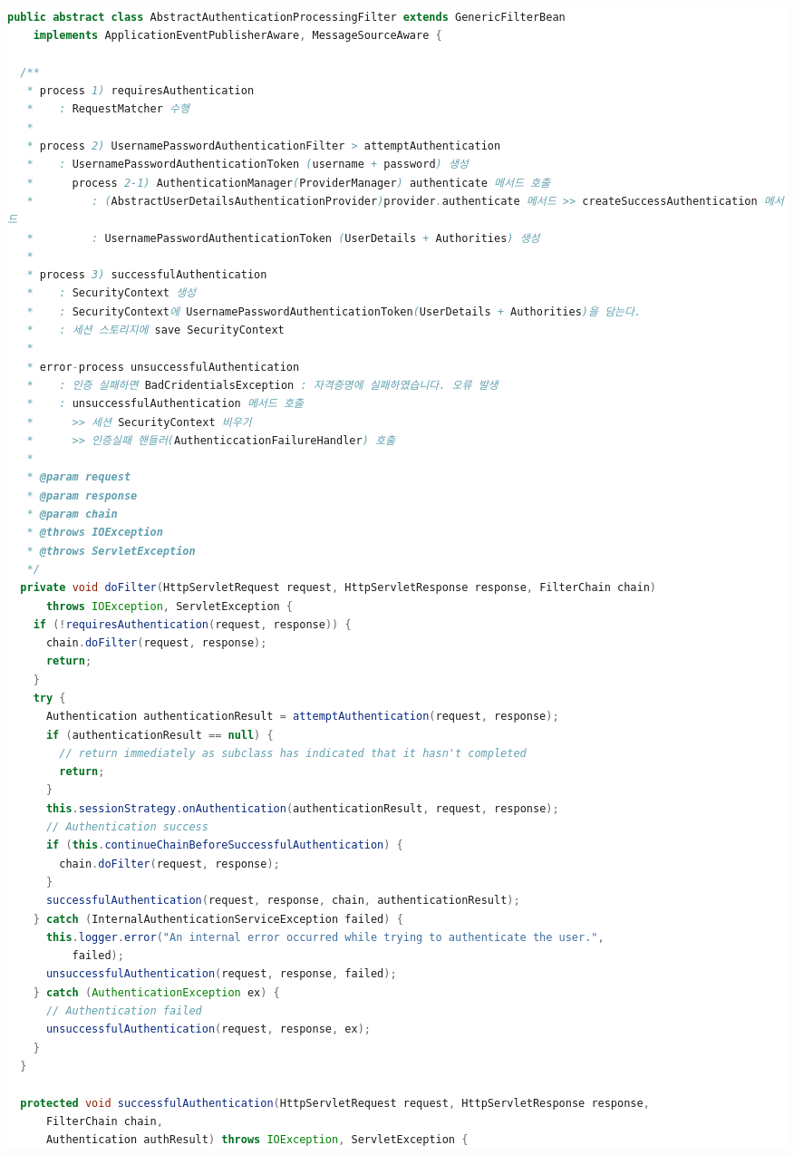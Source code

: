 ```java
public abstract class AbstractAuthenticationProcessingFilter extends GenericFilterBean
    implements ApplicationEventPublisherAware, MessageSourceAware {

  /**
   * process 1) requiresAuthentication 
   *    : RequestMatcher 수행
   *
   * process 2) UsernamePasswordAuthenticationFilter > attemptAuthentication
   *    : UsernamePasswordAuthenticationToken (username + password) 생성
   *      process 2-1) AuthenticationManager(ProviderManager) authenticate 메서드 호출
   *         : (AbstractUserDetailsAuthenticationProvider)provider.authenticate 메서드 >> createSuccessAuthentication 메서드
   *         : UsernamePasswordAuthenticationToken (UserDetails + Authorities) 생성
   *
   * process 3) successfulAuthentication
   *    : SecurityContext 생성
   *    : SecurityContext에 UsernamePasswordAuthenticationToken(UserDetails + Authorities)을 담는다.
   *    : 세션 스토리지에 save SecurityContext 
   *
   * error-process unsuccessfulAuthentication
   *    : 인증 실패하면 BadCridentialsException : 자격증명에 실패하였습니다. 오류 발생
   *    : unsuccessfulAuthentication 메서드 호출
   *      >> 세션 SecurityContext 비우기
   *      >> 인증실패 핸들러(AuthenticcationFailureHandler) 호출
   *
   * @param request
   * @param response
   * @param chain
   * @throws IOException
   * @throws ServletException
   */
  private void doFilter(HttpServletRequest request, HttpServletResponse response, FilterChain chain)
      throws IOException, ServletException {
    if (!requiresAuthentication(request, response)) {
      chain.doFilter(request, response);
      return;
    }
    try {
      Authentication authenticationResult = attemptAuthentication(request, response);
      if (authenticationResult == null) {
        // return immediately as subclass has indicated that it hasn't completed
        return;
      }
      this.sessionStrategy.onAuthentication(authenticationResult, request, response);
      // Authentication success
      if (this.continueChainBeforeSuccessfulAuthentication) {
        chain.doFilter(request, response);
      }
      successfulAuthentication(request, response, chain, authenticationResult);
    } catch (InternalAuthenticationServiceException failed) {
      this.logger.error("An internal error occurred while trying to authenticate the user.",
          failed);
      unsuccessfulAuthentication(request, response, failed);
    } catch (AuthenticationException ex) {
      // Authentication failed
      unsuccessfulAuthentication(request, response, ex);
    }
  }

  protected void successfulAuthentication(HttpServletRequest request, HttpServletResponse response,
      FilterChain chain,
      Authentication authResult) throws IOException, ServletException {
```